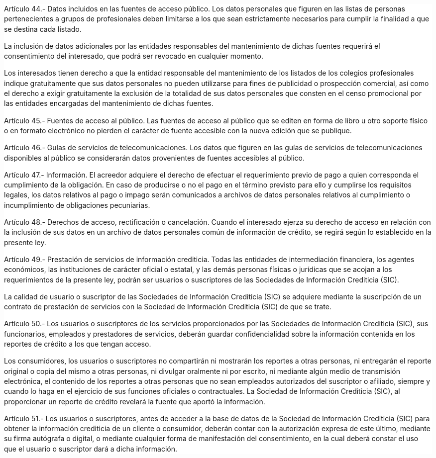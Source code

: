 Artículo 44.- Datos incluidos en las fuentes de acceso público. Los datos personales que figuren en las listas de personas pertenecientes a grupos de profesionales deben limitarse a los que sean estrictamente necesarios para cumplir la finalidad a que se destina cada listado.

La inclusión de datos adicionales por las entidades responsables del mantenimiento de dichas fuentes requerirá el consentimiento del interesado, que podrá ser revocado en cualquier momento.

Los interesados tienen derecho a que la entidad responsable del mantenimiento de los listados de los colegios profesionales indique gratuitamente que sus datos personales no pueden utilizarse para fines de publicidad o prospección comercial, así como el derecho a exigir gratuitamente la exclusión de la totalidad de sus datos personales que consten en el censo promocional por las entidades encargadas del mantenimiento de dichas fuentes.

Artículo 45.- Fuentes de acceso al público. Las fuentes de acceso al público que se editen en forma de libro u otro soporte físico o en formato electrónico no pierden el carácter de fuente accesible con la nueva edición que se publique.

Artículo 46.- Guías de servicios de telecomunicaciones. Los datos que figuren en las guías de servicios de telecomunicaciones disponibles al público se considerarán datos provenientes de fuentes accesibles al público.

Artículo 47.- Información. El acreedor adquiere el derecho de efectuar el requerimiento previo de pago a quien corresponda el cumplimiento de la obligación. En caso de producirse o no el pago en el término previsto para ello y cumplirse los requisitos legales, los datos relativos al pago o impago serán comunicados a archivos de datos personales relativos al cumplimiento o incumplimiento de obligaciones pecuniarias.

Artículo 48.- Derechos de acceso, rectificación o cancelación. Cuando el interesado ejerza su derecho de acceso en relación con la inclusión de sus datos en un archivo de datos personales común de información de crédito, se regirá según lo establecido en la presente ley.

Artículo 49.- Prestación de servicios de información crediticia. Todas las entidades de intermediación financiera, los agentes económicos, las instituciones de carácter oficial o estatal, y las demás personas físicas o jurídicas que se acojan a los requerimientos de la presente ley, podrán ser usuarios o suscriptores de las Sociedades de Información Crediticia (SIC).

La calidad de usuario o suscriptor de las Sociedades de Información Crediticia (SIC) se adquiere mediante la suscripción de un contrato de prestación de servicios con la Sociedad de Información Crediticia (SIC) de que se trate.

Artículo 50.- Los usuarios o suscriptores de los servicios proporcionados por las Sociedades de Información Crediticia (SIC), sus funcionarios, empleados y prestadores de servicios, deberán guardar confidencialidad sobre la información contenida en los reportes de crédito a los que tengan acceso.

Los consumidores, los usuarios o suscriptores no compartirán ni mostrarán los reportes a otras personas, ni entregarán el reporte original o copia del mismo a otras personas, ni divulgar oralmente ni por escrito, ni mediante algún medio de transmisión electrónica, el contenido de los reportes a otras personas que no sean empleados autorizados del suscriptor o afiliado, siempre y cuando lo haga en el ejercicio de sus funciones oficiales o contractuales. La Sociedad de Información Crediticia (SIC), al proporcionar un reporte de crédito revelará la fuente que aportó la información.

Artículo 51.- Los usuarios o suscriptores, antes de acceder a la base de datos de la Sociedad de Información Crediticia (SIC) para obtener la información crediticia de un cliente o consumidor, deberán contar con la autorización expresa de este último, mediante su firma autógrafa o digital, o mediante cualquier forma de manifestación del consentimiento, en la cual deberá constar el uso que el usuario o suscriptor dará a dicha información.
